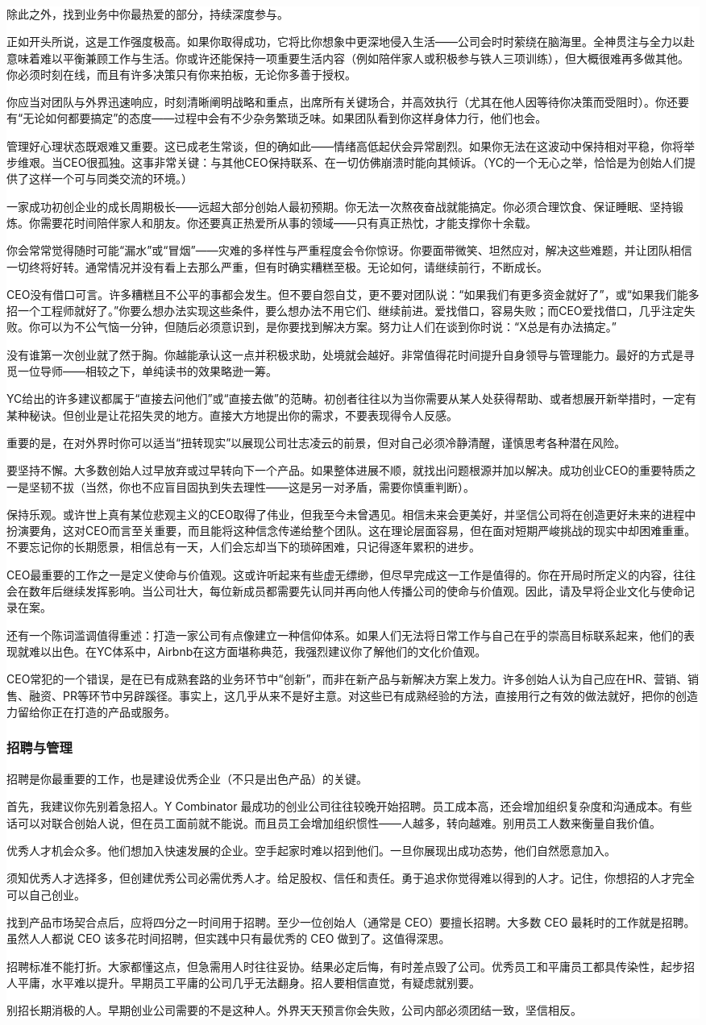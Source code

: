 除此之外，找到业务中你最热爱的部分，持续深度参与。

正如开头所说，这是工作强度极高。如果你取得成功，它将比你想象中更深地侵入生活——公司会时时萦绕在脑海里。全神贯注与全力以赴意味着难以平衡兼顾工作与生活。你或许还能保持一项重要生活内容（例如陪伴家人或积极参与铁人三项训练），但大概很难再多做其他。你必须时刻在线，而且有许多决策只有你来拍板，无论你多善于授权。

你应当对团队与外界迅速响应，时刻清晰阐明战略和重点，出席所有关键场合，并高效执行（尤其在他人因等待你决策而受阻时）。你还要有“无论如何都要搞定”的态度——过程中会有不少杂务繁琐乏味。如果团队看到你这样身体力行，他们也会。

管理好心理状态既艰难又重要。这已成老生常谈，但的确如此——情绪高低起伏会异常剧烈。如果你无法在这波动中保持相对平稳，你将举步维艰。当CEO很孤独。这事非常关键：与其他CEO保持联系、在一切仿佛崩溃时能向其倾诉。（YC的一个无心之举，恰恰是为创始人们提供了这样一个可与同类交流的环境。）

一家成功初创企业的成长周期极长——远超大部分创始人最初预期。你无法一次熬夜奋战就能搞定。你必须合理饮食、保证睡眠、坚持锻炼。你需要花时间陪伴家人和朋友。你还要真正热爱所从事的领域——只有真正热忱，才能支撑你十余载。

你会常常觉得随时可能“漏水”或“冒烟”——灾难的多样性与严重程度会令你惊讶。你要面带微笑、坦然应对，解决这些难题，并让团队相信一切终将好转。通常情况并没有看上去那么严重，但有时确实糟糕至极。无论如何，请继续前行，不断成长。

CEO没有借口可言。许多糟糕且不公平的事都会发生。但不要自怨自艾，更不要对团队说：“如果我们有更多资金就好了”，或“如果我们能多招一个工程师就好了。”你要么想办法实现这些条件，要么想办法不用它们、继续前进。爱找借口，容易失败；而CEO爱找借口，几乎注定失败。你可以为不公气恼一分钟，但随后必须意识到，是你要找到解决方案。努力让人们在谈到你时说：“X总是有办法搞定。”

没有谁第一次创业就了然于胸。你越能承认这一点并积极求助，处境就会越好。非常值得花时间提升自身领导与管理能力。最好的方式是寻觅一位导师——相较之下，单纯读书的效果略逊一筹。

YC给出的许多建议都属于“直接去问他们”或“直接去做”的范畴。初创者往往以为当你需要从某人处获得帮助、或者想展开新举措时，一定有某种秘诀。但创业是让花招失灵的地方。直接大方地提出你的需求，不要表现得令人反感。

重要的是，在对外界时你可以适当“扭转现实”以展现公司壮志凌云的前景，但对自己必须冷静清醒，谨慎思考各种潜在风险。

要坚持不懈。大多数创始人过早放弃或过早转向下一个产品。如果整体进展不顺，就找出问题根源并加以解决。成功创业CEO的重要特质之一是坚韧不拔（当然，你也不应盲目固执到失去理性——这是另一对矛盾，需要你慎重判断）。

保持乐观。或许世上真有某位悲观主义的CEO取得了伟业，但我至今未曾遇见。相信未来会更美好，并坚信公司将在创造更好未来的进程中扮演要角，这对CEO而言至关重要，而且能将这种信念传递给整个团队。这在理论层面容易，但在面对短期严峻挑战的现实中却困难重重。不要忘记你的长期愿景，相信总有一天，人们会忘却当下的琐碎困难，只记得逐年累积的进步。

CEO最重要的工作之一是定义使命与价值观。这或许听起来有些虚无缥缈，但尽早完成这一工作是值得的。你在开局时所定义的内容，往往会在数年后继续发挥影响。当公司壮大，每位新成员都需要先认同并再向他人传播公司的使命与价值观。因此，请及早将企业文化与使命记录在案。

还有一个陈词滥调值得重述：打造一家公司有点像建立一种信仰体系。如果人们无法将日常工作与自己在乎的崇高目标联系起来，他们的表现就难以出色。在YC体系中，Airbnb在这方面堪称典范，我强烈建议你了解他们的文化价值观。

CEO常犯的一个错误，是在已有成熟套路的业务环节中“创新”，而非在新产品与新解决方案上发力。许多创始人认为自己应在HR、营销、销售、融资、PR等环节中另辟蹊径。事实上，这几乎从来不是好主意。对这些已有成熟经验的方法，直接用行之有效的做法就好，把你的创造力留给你正在打造的产品或服务。


### 招聘与管理

招聘是你最重要的工作，也是建设优秀企业（不只是出色产品）的关键。

首先，我建议你先别着急招人。Y Combinator 最成功的创业公司往往较晚开始招聘。员工成本高，还会增加组织复杂度和沟通成本。有些话可以对联合创始人说，但在员工面前就不能说。而且员工会增加组织惯性——人越多，转向越难。别用员工人数来衡量自我价值。

优秀人才机会众多。他们想加入快速发展的企业。空手起家时难以招到他们。一旦你展现出成功态势，他们自然愿意加入。

须知优秀人才选择多，但创建优秀公司必需优秀人才。给足股权、信任和责任。勇于追求你觉得难以得到的人才。记住，你想招的人才完全可以自己创业。

找到产品市场契合点后，应将四分之一时间用于招聘。至少一位创始人（通常是 CEO）要擅长招聘。大多数 CEO 最耗时的工作就是招聘。虽然人人都说 CEO 该多花时间招聘，但实践中只有最优秀的 CEO 做到了。这值得深思。

招聘标准不能打折。大家都懂这点，但急需用人时往往妥协。结果必定后悔，有时差点毁了公司。优秀员工和平庸员工都具传染性，起步招人平庸，水平难以提升。早期员工平庸的公司几乎无法翻身。招人要相信直觉，有疑虑就别要。

别招长期消极的人。早期创业公司需要的不是这种人。外界天天预言你会失败，公司内部必须团结一致，坚信相反。
